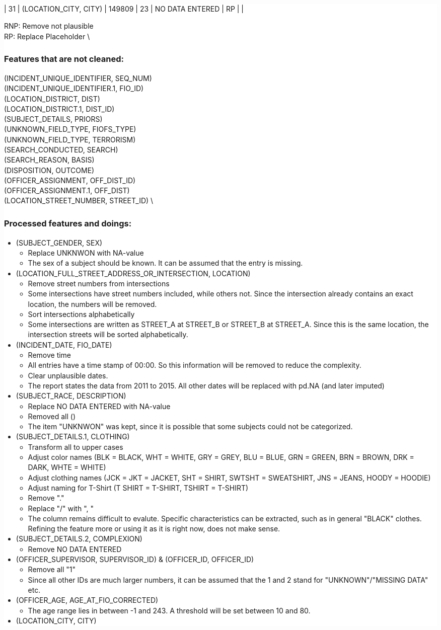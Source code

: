 | 31  | (LOCATION_CITY, CITY)                                      | 149809         | 23             | NO DATA ENTERED  | RP                        |                       |

RNP: Remove not plausible       \
RP: Replace Placeholder         \

### Features that are not cleaned:
(INCIDENT_UNIQUE_IDENTIFIER, SEQ_NUM)   \
(INCIDENT_UNIQUE_IDENTIFIER.1, FIO_ID)  \
(LOCATION_DISTRICT, DIST)               \
(LOCATION_DISTRICT.1, DIST_ID)          \
(SUBJECT_DETAILS, PRIORS)               \
(UNKNOWN_FIELD_TYPE, FIOFS_TYPE)        \
(UNKNOWN_FIELD_TYPE, TERRORISM)         \
(SEARCH_CONDUCTED, SEARCH)              \
(SEARCH_REASON, BASIS)                  \
(DISPOSITION, OUTCOME)                  \
(OFFICER_ASSIGNMENT, OFF_DIST_ID)       \
(OFFICER_ASSIGNMENT.1, OFF_DIST)        \
(LOCATION_STREET_NUMBER, STREET_ID)     \

### Processed features and doings:
- (SUBJECT_GENDER, SEX)
    - Replace UNKNWON with NA-value
    - The sex of a subject should be known. It can be assumed that the entry is missing.
- (LOCATION_FULL_STREET_ADDRESS_OR_INTERSECTION, LOCATION)
    - Remove street numbers from intersections
    - Some intersections have street numbers included, while others not. Since the intersection already contains an exact location, the numbers will be removed.
    - Sort intersections alphabetically
    - Some intersections are written as STREET_A at STREET_B or STREET_B at STREET_A. Since this is the same location, the intersection streets will be sorted alphabetically.
- (INCIDENT_DATE, FIO_DATE)
    - Remove time
    - All entries have a time stamp of 00:00. So this information will be removed to reduce the complexity.
    - Clear unplausible dates.
    - The report states the data from 2011 to 2015. All other dates will be replaced with pd.NA (and later imputed)
- (SUBJECT_RACE, DESCRIPTION)
    - Replace NO DATA ENTERED with NA-value
    - Removed all ()
    - The item "UNKNWON" was kept, since it is possible that some subjects could not be categorized.
- (SUBJECT_DETAILS.1, CLOTHING)
    - Transform all to upper cases
    - Adjust color names (BLK = BLACK, WHT = WHITE, GRY = GREY, BLU = BLUE, GRN = GREEN, BRN = BROWN, DRK = DARK, WHTE = WHITE)
    - Adjust clothing names (JCK = JKT = JACKET, SHT = SHIRT, SWTSHT = SWEATSHIRT, JNS = JEANS, HOODY = HOODIE)
    - Adjust naming for T-Shirt (T SHIRT = T-SHIRT, TSHIRT = T-SHIRT)
    - Remove "."
    - Replace "/" with ", "
    - The column remains difficult to evalute. Specific characteristics can be extracted, such as in general "BLACK" clothes. Refining the feature more or using it as it is right now, does not make sense.
- (SUBJECT_DETAILS.2, COMPLEXION)
    - Remove NO DATA ENTERED
- (OFFICER_SUPERVISOR, SUPERVISOR_ID) & (OFFICER_ID, OFFICER_ID)
    - Remove all "1"
    - Since all other IDs are much larger numbers, it can be assumed that the 1 and 2 stand for "UNKNOWN"/"MISSING DATA" etc.
- (OFFICER_AGE, AGE_AT_FIO_CORRECTED)
    - The age range lies in between -1 and 243. A threshold will be set between 10 and 80.
- (LOCATION_CITY, CITY)